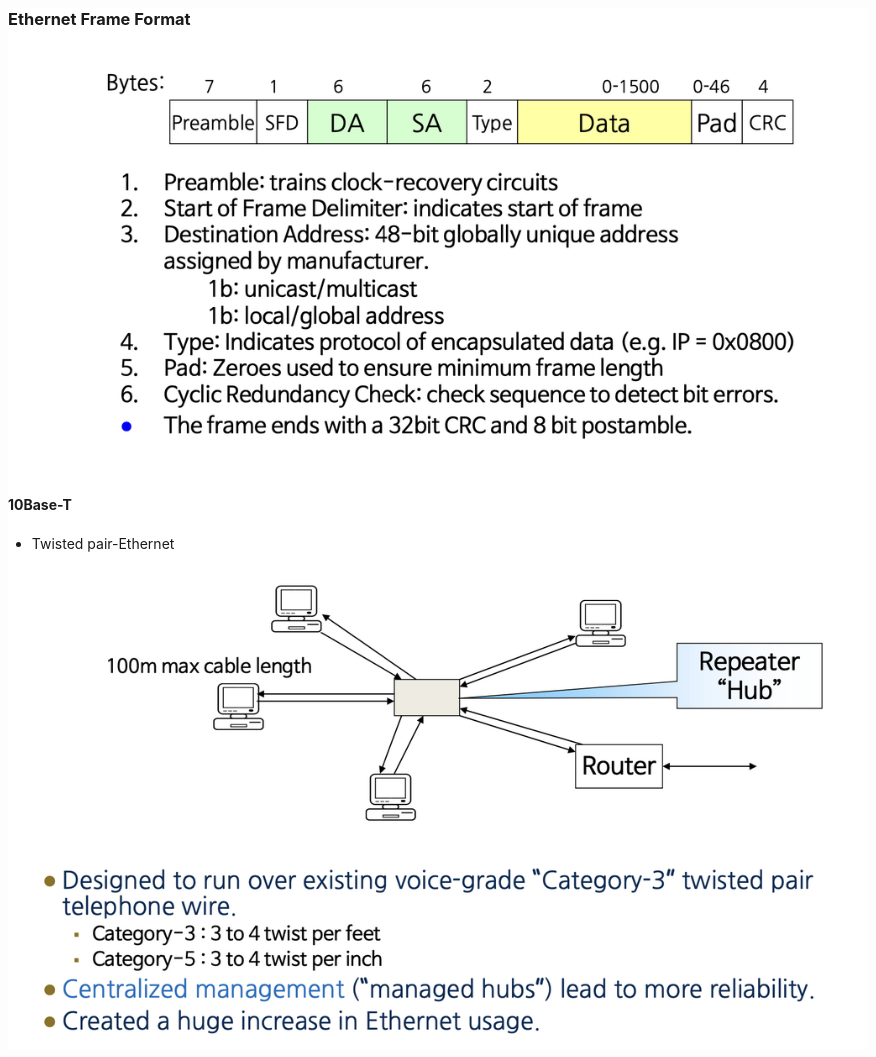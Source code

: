### Ethernet Frame Format

<img src="/assets/image/tn-image/tn-031.png" width="100%" height="100%">

#### 10Base-T

+ Twisted pair-Ethernet

<img src="/assets/image/tn-image/tn-032.png" width="100%" height="100%">
